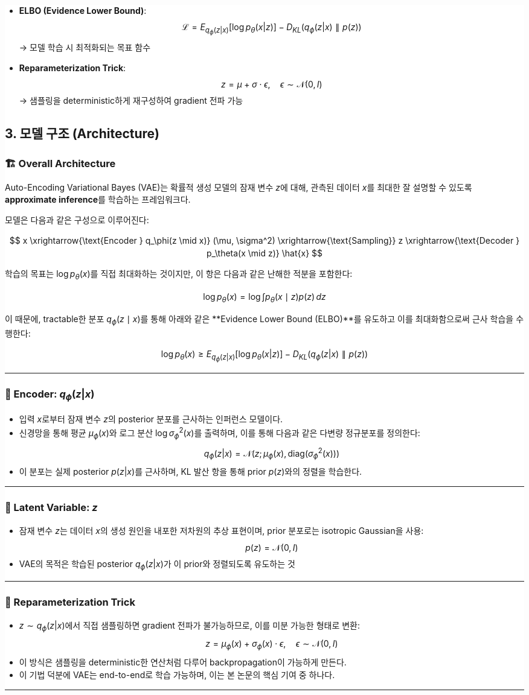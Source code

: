 - **ELBO (Evidence Lower Bound)**:  
  $$\mathcal{L} = E_{q_\phi(z | x)}[\log p_\theta(x | z)] - D_{KL}(q_\phi(z | x) \parallel p(z))$$
  → 모델 학습 시 최적화되는 목표 함수

- **Reparameterization Trick**:  
  $$z = \mu + \sigma \cdot \epsilon,\quad \epsilon \sim \mathcal{N}(0, I)$$
  → 샘플링을 deterministic하게 재구성하여 gradient 전파 가능


## 3. 모델 구조 (Architecture)

### 🏗 Overall Architecture

Auto-Encoding Variational Bayes (VAE)는 확률적 생성 모델의 잠재 변수 $z$에 대해, 관측된 데이터 $x$를 최대한 잘 설명할 수 있도록 **approximate inference**를 학습하는 프레임워크다. 

모델은 다음과 같은 구성으로 이루어진다:

$$
x \xrightarrow{\text{Encoder } q_\phi(z \mid x)} (\mu, \sigma^2) \xrightarrow{\text{Sampling}} z \xrightarrow{\text{Decoder } p_\theta(x \mid z)} \hat{x}
$$

학습의 목표는 $\log p_\theta(x)$를 직접 최대화하는 것이지만, 이 항은 다음과 같은 난해한 적분을 포함한다:

$$
\log p_\theta(x) = \log \int p_\theta(x \mid z) p(z) \, dz
$$

이 때문에, tractable한 분포 $q_\phi(z \mid x)$를 통해 아래와 같은 **Evidence Lower Bound (ELBO)**를 유도하고 이를 최대화함으로써 근사 학습을 수행한다:

$$ \log p_\theta(x) \geq E_{q_\phi(z | x)}[\log p_\theta(x | z)] - D_{KL}(q_\phi(z | x) \parallel p(z)) $$

---

### 🔷 Encoder: $q_\phi(z|x)$
- 입력 $x$로부터 잠재 변수 $z$의 posterior 분포를 근사하는 인퍼런스 모델이다.
- 신경망을 통해 평균 $\mu_\phi(x)$와 로그 분산 $\log \sigma_\phi^2(x)$를 출력하며, 이를 통해 다음과 같은 다변량 정규분포를 정의한다:\
  $$q_\phi(z | x) = \mathcal{N}(z; \mu_\phi(x), \text{diag}(\sigma^2_\phi(x)))$$
- 이 분포는 실제 posterior $p(z|x)$를 근사하며, KL 발산 항을 통해 prior $p(z)$와의 정렬을 학습한다.

---

### 🔷 Latent Variable: $z$
- 잠재 변수 $z$는 데이터 $x$의 생성 원인을 내포한 저차원의 추상 표현이며, prior 분포로는 isotropic Gaussian을 사용:\
  $$p(z) = \mathcal{N}(0, I)$$
- VAE의 목적은 학습된 posterior $q_\phi(z|x)$가 이 prior와 정렬되도록 유도하는 것

---

### 🔷 Reparameterization Trick
- $z \sim q_\phi(z|x)$에서 직접 샘플링하면 gradient 전파가 불가능하므로, 이를 미분 가능한 형태로 변환:\
  $$z = \mu_\phi(x) + \sigma_\phi(x) \cdot \epsilon,\quad \epsilon \sim \mathcal{N}(0, I)$$
- 이 방식은 샘플링을 deterministic한 연산처럼 다루어 backpropagation이 가능하게 만든다.
- 이 기법 덕분에 VAE는 end-to-end로 학습 가능하며, 이는 본 논문의 핵심 기여 중 하나다.

---